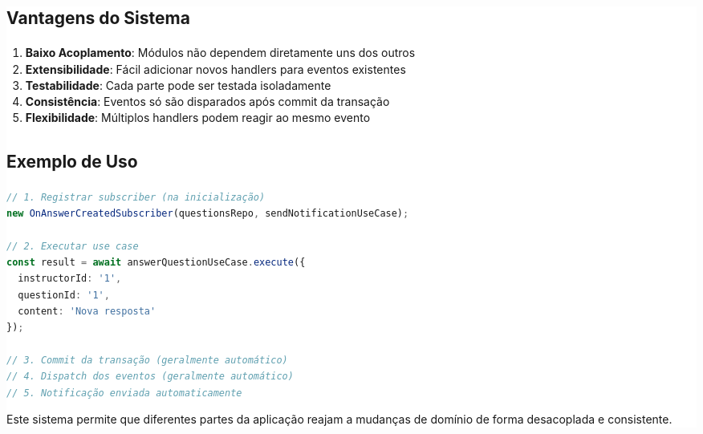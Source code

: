## Vantagens do Sistema

1. **Baixo Acoplamento**: Módulos não dependem diretamente uns dos outros
2. **Extensibilidade**: Fácil adicionar novos handlers para eventos existentes
3. **Testabilidade**: Cada parte pode ser testada isoladamente
4. **Consistência**: Eventos só são disparados após commit da transação
5. **Flexibilidade**: Múltiplos handlers podem reagir ao mesmo evento

## Exemplo de Uso

```typescript
// 1. Registrar subscriber (na inicialização)
new OnAnswerCreatedSubscriber(questionsRepo, sendNotificationUseCase);

// 2. Executar use case
const result = await answerQuestionUseCase.execute({
  instructorId: '1',
  questionId: '1',
  content: 'Nova resposta'
});

// 3. Commit da transação (geralmente automático)
// 4. Dispatch dos eventos (geralmente automático)
// 5. Notificação enviada automaticamente
```

Este sistema permite que diferentes partes da aplicação reajam a mudanças de domínio de forma desacoplada e consistente.
